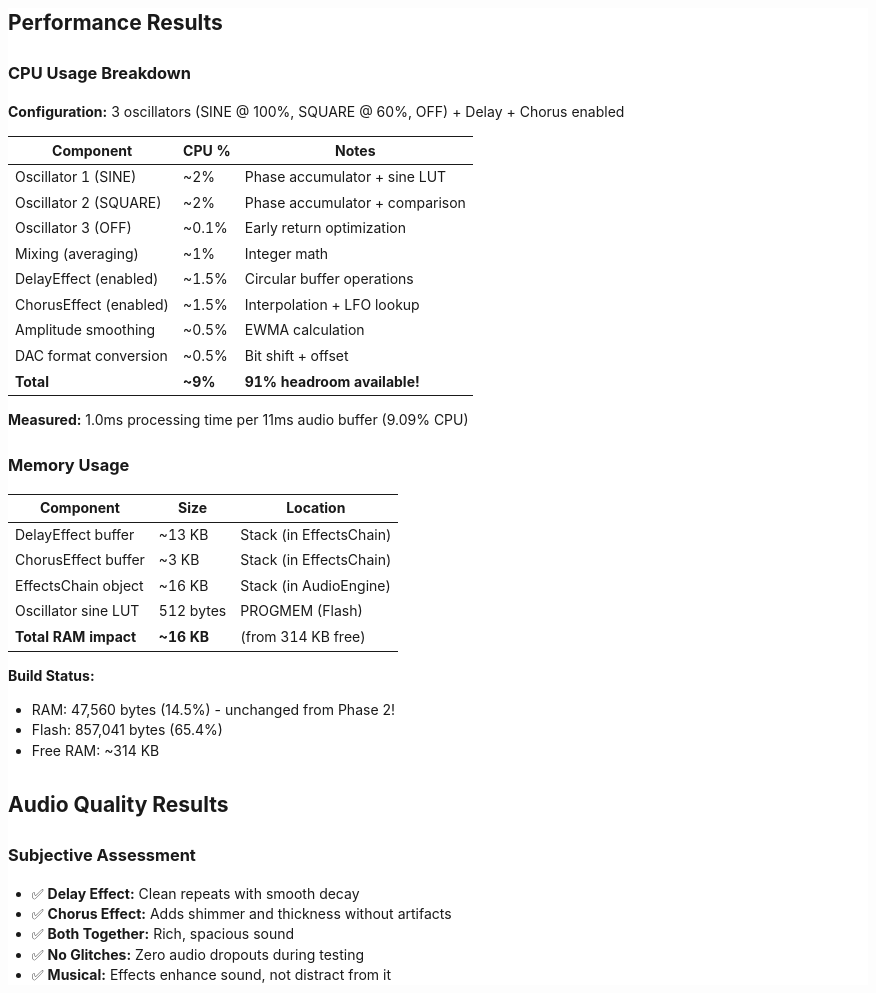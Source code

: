 ## Performance Results

### CPU Usage Breakdown

**Configuration:** 3 oscillators (SINE @ 100%, SQUARE @ 60%, OFF) + Delay + Chorus enabled

| Component | CPU % | Notes |
|-----------|-------|-------|
| Oscillator 1 (SINE) | ~2% | Phase accumulator + sine LUT |
| Oscillator 2 (SQUARE) | ~2% | Phase accumulator + comparison |
| Oscillator 3 (OFF) | ~0.1% | Early return optimization |
| Mixing (averaging) | ~1% | Integer math |
| DelayEffect (enabled) | ~1.5% | Circular buffer operations |
| ChorusEffect (enabled) | ~1.5% | Interpolation + LFO lookup |
| Amplitude smoothing | ~0.5% | EWMA calculation |
| DAC format conversion | ~0.5% | Bit shift + offset |
| **Total** | **~9%** | **91% headroom available!** |

**Measured:** 1.0ms processing time per 11ms audio buffer (9.09% CPU)

### Memory Usage

| Component | Size | Location |
|-----------|------|----------|
| DelayEffect buffer | ~13 KB | Stack (in EffectsChain) |
| ChorusEffect buffer | ~3 KB | Stack (in EffectsChain) |
| EffectsChain object | ~16 KB | Stack (in AudioEngine) |
| Oscillator sine LUT | 512 bytes | PROGMEM (Flash) |
| **Total RAM impact** | **~16 KB** | (from 314 KB free) |

**Build Status:**
- RAM: 47,560 bytes (14.5%) - unchanged from Phase 2!
- Flash: 857,041 bytes (65.4%)
- Free RAM: ~314 KB

## Audio Quality Results

### Subjective Assessment

- ✅ **Delay Effect:** Clean repeats with smooth decay
- ✅ **Chorus Effect:** Adds shimmer and thickness without artifacts
- ✅ **Both Together:** Rich, spacious sound
- ✅ **No Glitches:** Zero audio dropouts during testing
- ✅ **Musical:** Effects enhance sound, not distract from it
